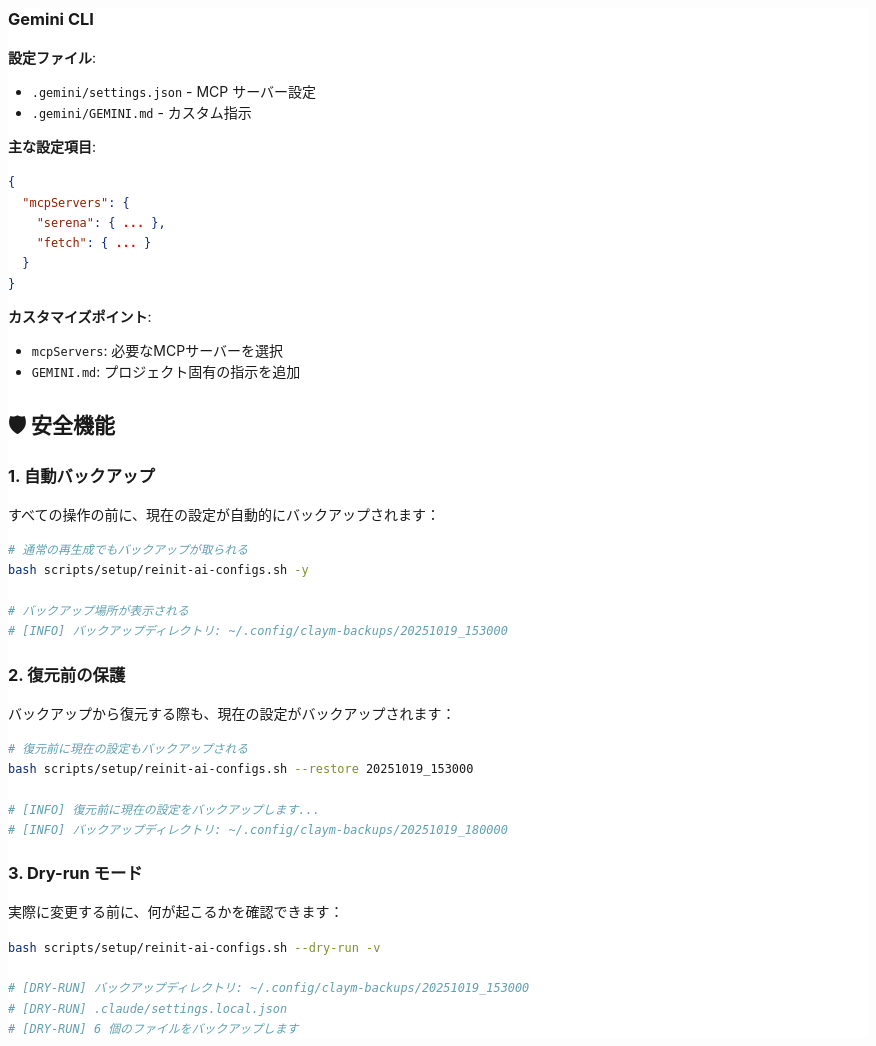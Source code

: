 ### Gemini CLI

**設定ファイル**:
- `.gemini/settings.json` - MCP サーバー設定
- `.gemini/GEMINI.md` - カスタム指示

**主な設定項目**:
```json
{
  "mcpServers": {
    "serena": { ... },
    "fetch": { ... }
  }
}
```

**カスタマイズポイント**:
- `mcpServers`: 必要なMCPサーバーを選択
- `GEMINI.md`: プロジェクト固有の指示を追加

## 🛡️ 安全機能

### 1. 自動バックアップ

すべての操作の前に、現在の設定が自動的にバックアップされます：

```bash
# 通常の再生成でもバックアップが取られる
bash scripts/setup/reinit-ai-configs.sh -y

# バックアップ場所が表示される
# [INFO] バックアップディレクトリ: ~/.config/claym-backups/20251019_153000
```

### 2. 復元前の保護

バックアップから復元する際も、現在の設定がバックアップされます：

```bash
# 復元前に現在の設定もバックアップされる
bash scripts/setup/reinit-ai-configs.sh --restore 20251019_153000

# [INFO] 復元前に現在の設定をバックアップします...
# [INFO] バックアップディレクトリ: ~/.config/claym-backups/20251019_180000
```

### 3. Dry-run モード

実際に変更する前に、何が起こるかを確認できます：

```bash
bash scripts/setup/reinit-ai-configs.sh --dry-run -v

# [DRY-RUN] バックアップディレクトリ: ~/.config/claym-backups/20251019_153000
# [DRY-RUN] .claude/settings.local.json
# [DRY-RUN] 6 個のファイルをバックアップします
```

